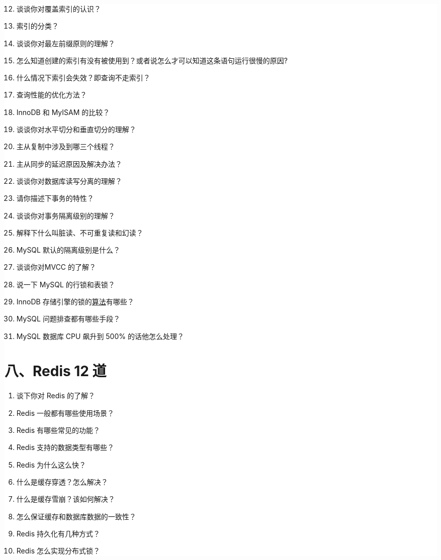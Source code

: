 12. 谈谈你对覆盖索引的认识？ 

13. 索引的分类？ 

14. 谈谈你对最左前缀原则的理解？ 

15. 怎么知道创建的索引有没有被使用到？或者说怎么才可以知道这条语句运行很慢的原因? 

16. 什么情况下索引会失效？即查询不走索引？ 

17. 查询性能的优化方法？ 

18. InnoDB 和 MyISAM 的比较？ 

19. 谈谈你对水平切分和垂直切分的理解？ 

20. 主从复制中涉及到哪三个线程？ 

21. 主从同步的延迟原因及解决办法？ 

22. 谈谈你对数据库读写分离的理解？ 

23. 请你描述下事务的特性？ 

24. 谈谈你对事务隔离级别的理解？ 

25. 解释下什么叫脏读、不可重复读和幻读？ 

26. MySQL 默认的隔离级别是什么？ 

27. 谈谈你对MVCC 的了解？ 

28. 说一下 MySQL 的行锁和表锁？ 

29. InnoDB 存储引擎的锁的[算法]()有哪些？ 

30. MySQL 问题排查都有哪些手段？ 

31. MySQL 数据库 CPU 飙升到 500% 的话他怎么处理？ 

 


#  八、Redis 12 道 

 1. 谈下你对 Redis 的了解？  

2. Redis 一般都有哪些使用场景？ 

3. Redis 有哪些常见的功能？ 

4. Redis 支持的数据类型有哪些？ 

5. Redis 为什么这么快？ 

6. 什么是缓存穿透？怎么解决？ 

7. 什么是缓存雪崩？该如何解决？ 

8. 怎么保证缓存和数据库数据的一致性？ 

9. Redis 持久化有几种方式？ 

10. Redis 怎么实现分布式锁？ 
